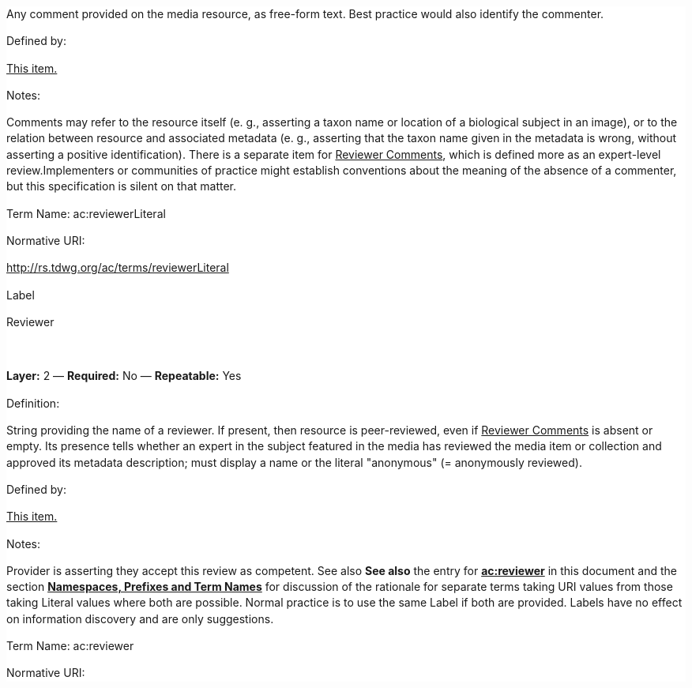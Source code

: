 Any comment provided on the media resource, as free-form text. Best
practice would also identify the commenter.

Defined by:

[This item.](#comments)

Notes:

Comments may refer to the resource itself (e. g., asserting a taxon name
or location of a biological subject in an image), or to the relation
between resource and associated metadata (e. g., asserting that the
taxon name given in the metadata is wrong, without asserting a positive
identification). There is a separate item for [Reviewer
Comments](#Reviewer_Comments), which is defined more as an expert-level
review.Implementers or communities of practice might establish
conventions about the meaning of the absence of a commenter, but this
specification is silent on that matter.

Term Name: ac:reviewerLiteral

Normative URI:

http://rs.tdwg.org/ac/terms/reviewerLiteral

Label

Reviewer

 

**Layer:** 2 — **Required:** No — **Repeatable:** Yes

Definition:

String providing the name of a reviewer. If present, then resource is
peer-reviewed, even if [Reviewer Comments](#Reviewer_Comments) is absent
or empty. Its presence tells whether an expert in the subject featured
in the media has reviewed the media item or collection and approved its
metadata description; must display a name or the literal "anonymous" (=
anonymously reviewed).

Defined by:

[This item.](#reviewerLiteral)

Notes:

Provider is asserting they accept this review as competent. See also
**See also** the entry for [**ac:reviewer**](#ac:reviewer) in this
document and the section **[Namespaces, Prefixes and Term
Names](#Namespaces.2C_Prefixes_and_Term_Names)** for discussion of the
rationale for separate terms taking URI values from those taking Literal
values where both are possible. Normal practice is to use the same Label
if both are provided. Labels have no effect on information discovery and
are only suggestions.

Term Name: ac:reviewer

Normative URI:
